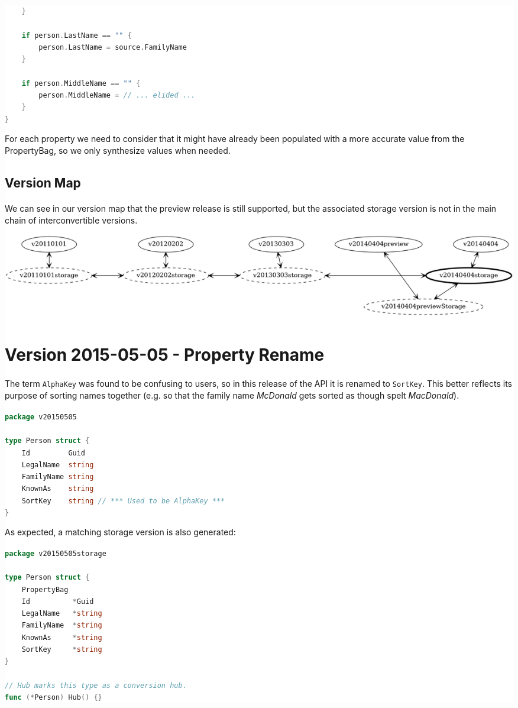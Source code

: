 ``` go
    }

    if person.LastName == "" {
        person.LastName = source.FamilyName
    }

    if person.MiddleName == "" {
        person.MiddleName = // ... elided ...
    }
}
```

For each property we need to consider that it might have already been populated with a more accurate value from the PropertyBag, so we only synthesize values when needed.

## Version Map

We can see in our version map that the preview release is still supported, but the associated storage version is not in the main chain of interconvertible versions.

![](/images/case-study-chained-storage/2014-04-04.png)

# Version 2015-05-05 - Property Rename

The term `AlphaKey` was found to be confusing to users, so in this release of the API it is renamed to `SortKey`. This better reflects its purpose of sorting names together (e.g. so that the family name *McDonald* gets sorted as though spelt *MacDonald*).

``` go
package v20150505

type Person struct {
    Id         Guid
    LegalName  string
    FamilyName string
    KnownAs    string
    SortKey    string // *** Used to be AlphaKey ***
}
```

As expected, a matching storage version is also generated:

``` go
package v20150505storage

type Person struct {
    PropertyBag
    Id          *Guid
    LegalName   *string
    FamilyName  *string
    KnownAs     *string
    SortKey     *string
}

// Hub marks this type as a conversion hub.
func (*Person) Hub() {}
```

